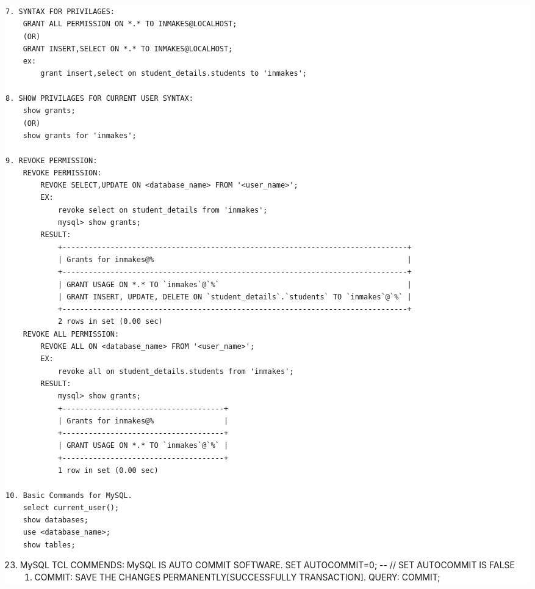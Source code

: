     7. SYNTAX FOR PRIVILAGES:
        GRANT ALL PERMISSION ON *.* TO INMAKES@LOCALHOST;      
        (OR)
        GRANT INSERT,SELECT ON *.* TO INMAKES@LOCALHOST; 
        ex:
            grant insert,select on student_details.students to 'inmakes';

    8. SHOW PRIVILAGES FOR CURRENT USER SYNTAX:
        show grants;
        (OR)
        show grants for 'inmakes';
    
    9. REVOKE PERMISSION:
        REVOKE PERMISSION:
            REVOKE SELECT,UPDATE ON <database_name> FROM '<user_name>';
            EX:
                revoke select on student_details from 'inmakes';
                mysql> show grants;
            RESULT:
                +-------------------------------------------------------------------------------+
                | Grants for inmakes@%                                                          |
                +-------------------------------------------------------------------------------+
                | GRANT USAGE ON *.* TO `inmakes`@`%`                                           |
                | GRANT INSERT, UPDATE, DELETE ON `student_details`.`students` TO `inmakes`@`%` |
                +-------------------------------------------------------------------------------+
                2 rows in set (0.00 sec)
        REVOKE ALL PERMISSION:
            REVOKE ALL ON <database_name> FROM '<user_name>';
            EX:
                revoke all on student_details.students from 'inmakes';
            RESULT:
                mysql> show grants;
                +-------------------------------------+
                | Grants for inmakes@%                |
                +-------------------------------------+
                | GRANT USAGE ON *.* TO `inmakes`@`%` |
                +-------------------------------------+
                1 row in set (0.00 sec)

    10. Basic Commands for MySQL.
        select current_user();
        show databases;
        use <database_name>;
        show tables;
 
23. MySQL TCL COMMENDS:
    MySQL IS AUTO COMMIT SOFTWARE.
    SET AUTOCOMMIT=0; -- // SET AUTOCOMMIT IS FALSE 
    1. COMMIT:
        SAVE THE CHANGES PERMANENTLY[SUCCESSFULLY TRANSACTION].
        QUERY:
            COMMIT;
